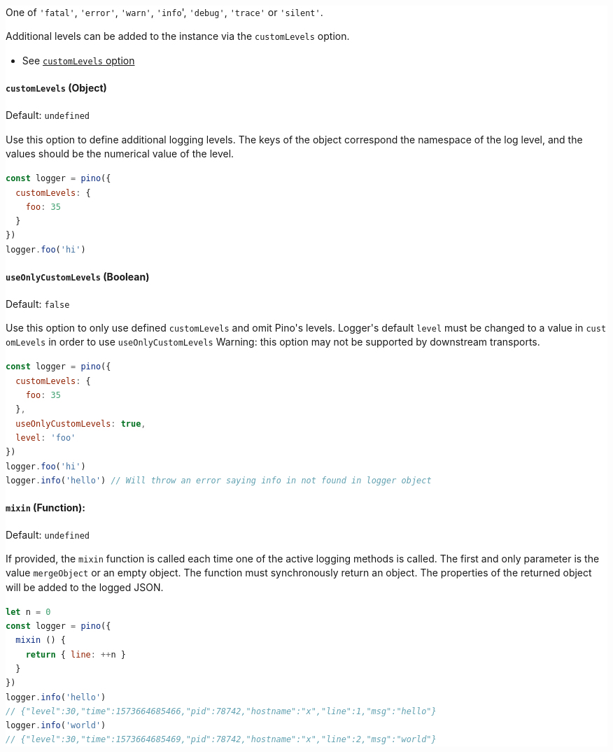 One of `'fatal'`, `'error'`, `'warn'`, `'info`', `'debug'`, `'trace'` or `'silent'`.

Additional levels can be added to the instance via the `customLevels` option.

* See [`customLevels` option](#opt-customlevels)

<a id=opt-customlevels></a>
#### `customLevels` (Object)

Default: `undefined`

Use this option to define additional logging levels.
The keys of the object correspond the namespace of the log level,
and the values should be the numerical value of the level.

```js
const logger = pino({
  customLevels: {
    foo: 35
  }
})
logger.foo('hi')
```

<a id=opt-useOnlyCustomLevels></a>
#### `useOnlyCustomLevels` (Boolean)

Default: `false`

Use this option to only use defined `customLevels` and omit Pino's levels.
Logger's default `level` must be changed to a value in `customLevels` in order to use `useOnlyCustomLevels`
Warning: this option may not be supported by downstream transports.

```js
const logger = pino({
  customLevels: {
    foo: 35
  },
  useOnlyCustomLevels: true,
  level: 'foo'
})
logger.foo('hi')
logger.info('hello') // Will throw an error saying info in not found in logger object
```

#### `mixin` (Function):

Default: `undefined`

If provided, the `mixin` function is called each time one of the active
logging methods is called. The first and only parameter is the value `mergeObject` or an empty object. The function must synchronously return an
object. The properties of the returned object will be added to the
logged JSON.

```js
let n = 0
const logger = pino({
  mixin () {
    return { line: ++n }
  }
})
logger.info('hello')
// {"level":30,"time":1573664685466,"pid":78742,"hostname":"x","line":1,"msg":"hello"}
logger.info('world')
// {"level":30,"time":1573664685469,"pid":78742,"hostname":"x","line":2,"msg":"world"}
```
